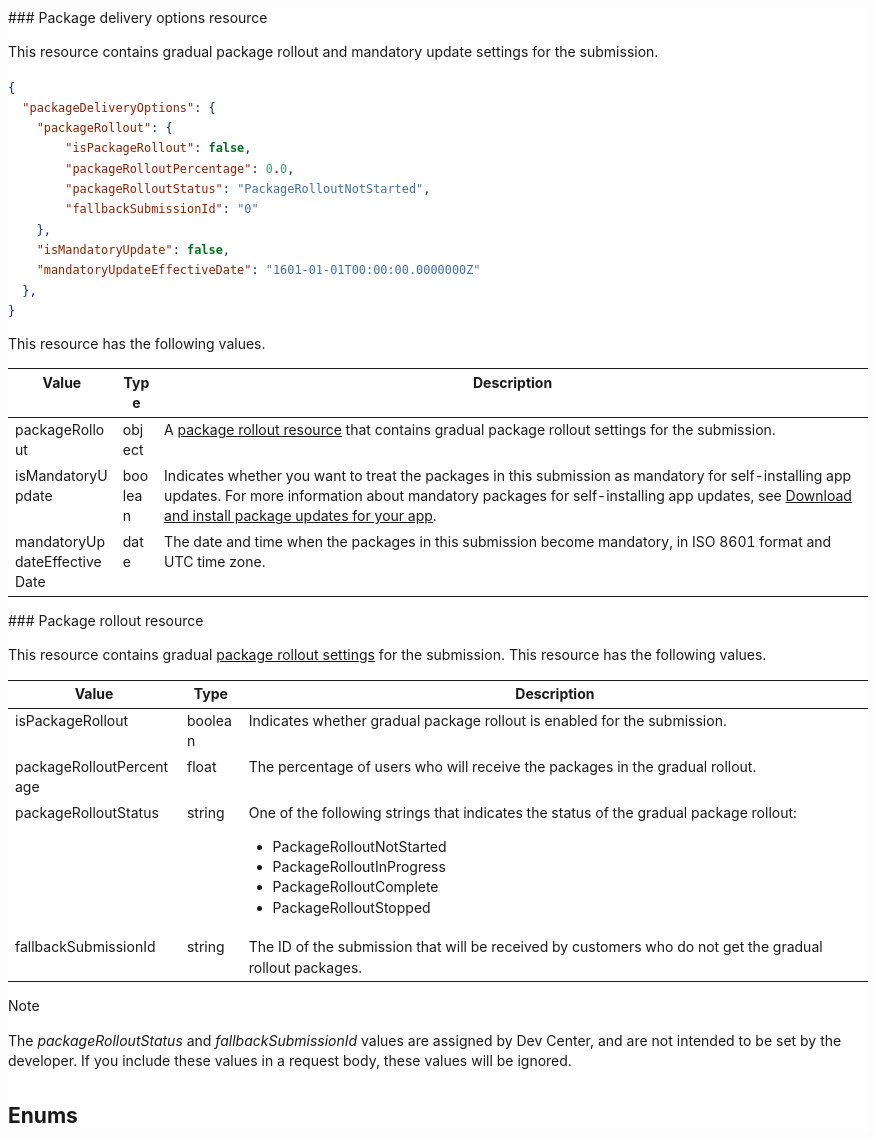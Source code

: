 
<span id="package-delivery-options-object" />
### Package delivery options resource

This resource contains gradual package rollout and mandatory update settings for the submission.

```json
{
  "packageDeliveryOptions": {
    "packageRollout": {
        "isPackageRollout": false,
        "packageRolloutPercentage": 0.0,
        "packageRolloutStatus": "PackageRolloutNotStarted",
        "fallbackSubmissionId": "0"
    },
    "isMandatoryUpdate": false,
    "mandatoryUpdateEffectiveDate": "1601-01-01T00:00:00.0000000Z"
  },
}
```

This resource has the following values.

| Value           | Type    | Description        |
|-----------------|---------|------|
| packageRollout   |   object      |   A [package rollout resource](#package-rollout-object) that contains gradual package rollout settings for the submission.    |  
| isMandatoryUpdate    | boolean    |  Indicates whether you want to treat the packages in this submission as mandatory for self-installing app updates. For more information about mandatory packages for self-installing app updates, see [Download and install package updates for your app](../packaging/self-install-package-updates.md).    |  
| mandatoryUpdateEffectiveDate    |  date   |  The date and time when the packages in this submission become mandatory, in ISO 8601 format and UTC time zone.   |        

<span id="package-rollout-object" />
### Package rollout resource

This resource contains gradual [package rollout settings](#manage-gradual-package-rollout) for the submission. This resource has the following values.

| Value           | Type    | Description        |
|-----------------|---------|------|
| isPackageRollout   |   boolean      |  Indicates whether gradual package rollout is enabled for the submission.    |  
| packageRolloutPercentage    | float    |  The percentage of users who will receive the packages in the gradual rollout.    |  
| packageRolloutStatus    |  string   |  One of the following strings that indicates the status of the gradual package rollout: <ul><li>PackageRolloutNotStarted</li><li>PackageRolloutInProgress</li><li>PackageRolloutComplete</li><li>PackageRolloutStopped</li></ul>  |  
| fallbackSubmissionId    |  string   |  The ID of the submission that will be received by customers who do not get the gradual rollout packages.   |          

> [!NOTE]
> The *packageRolloutStatus* and *fallbackSubmissionId* values are assigned by Dev Center, and are not intended to be set by the developer. If you include these values in a request body, these values will be ignored.

<span/>

## Enums
